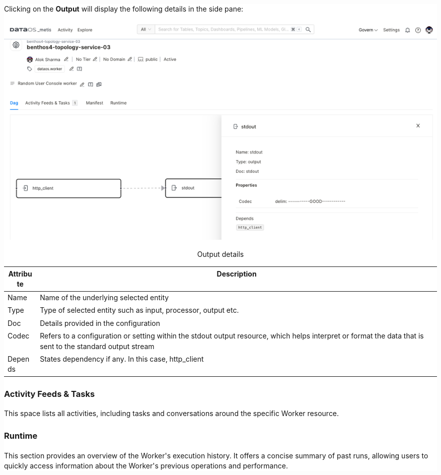 Clicking on the **Output** will display the following details in the side pane:

![Screen Shot 2023-09-18 at 1.40.05 PM.png](metis_resources_workers/Screen_Shot_2023-09-18_at_1.40.05_PM.png)
<figcaption align = "center"> Output details </figcaption>

| Attribute | Description |
| --- | --- |
| Name | Name of the underlying selected entity |
| Type | Type of selected entity such as input, processor, output etc. |
| Doc | Details provided in the configuration  |
| Codec | Refers to a configuration or setting within the stdout output resource, which helps interpret or format the data that is sent to the standard output stream |
| Depends | States dependency if any. In this case, http_client |

### Activity Feeds & Tasks

This space lists all activities, including tasks and conversations around the specific Worker resource.

### Runtime

This section provides an overview of the Worker's execution history. It offers a concise summary of past runs, allowing users to quickly access information about the Worker's previous operations and performance.
